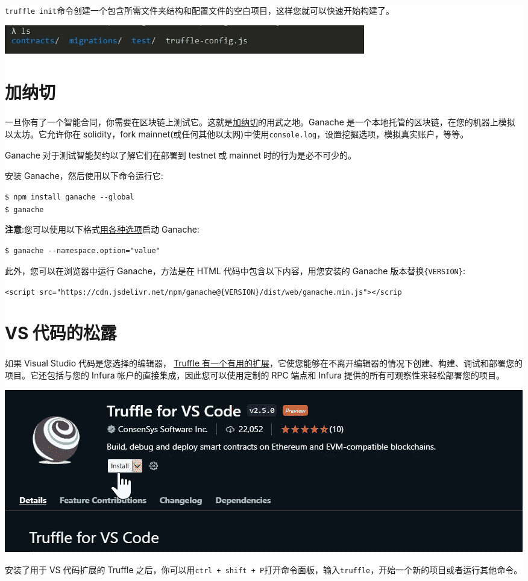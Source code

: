 `truffle init`命令创建一个包含所需文件夹结构和配置文件的空白项目，这样您就可以快速开始构建了。

![](img/23cf168fcc5e5fab8be601976c4bce1e.png)

# 加纳切

一旦你有了一个智能合同，你需要在区块链上测试它。这就是[加纳切](https://github.com/trufflesuite/ganache)的用武之地。Ganache 是一个本地托管的区块链，在您的机器上模拟以太坊。它允许你在 solidity，fork mainnet(或任何其他以太网)中使用`console.log`，设置挖掘选项，模拟真实账户，等等。

Ganache 对于测试智能契约以了解它们在部署到 testnet 或 mainnet 时的行为是必不可少的。

安装 Ganache，然后使用以下命令运行它:

```
$ npm install ganache --global
$ ganache
```

**注意**:您可以使用以下格式[用各种选项](https://github.com/trufflesuite/ganache#startup-options)启动 Ganache:

```
$ ganache --namespace.option="value"
```

此外，您可以在浏览器中运行 Ganache，方法是在 HTML 代码中包含以下内容，用您安装的 Ganache 版本替换`{VERSION}`:

```
<script src="https://cdn.jsdelivr.net/npm/ganache@{VERSION}/dist/web/ganache.min.js"></scrip
```

# VS 代码的松露

如果 Visual Studio 代码是您选择的编辑器， [Truffle 有一个有用的扩展](https://github.com/trufflesuite/vscode-ext)，它使您能够在不离开编辑器的情况下创建、构建、调试和部署您的项目。它还包括与您的 Infura 帐户的直接集成，因此您可以使用定制的 RPC 端点和 Infura 提供的所有可观察性来轻松部署您的项目。

![](img/c7733f55152731035fb522de28be0b6b.png)

安装了用于 VS 代码扩展的 Truffle 之后，你可以用`ctrl + shift + P`打开命令面板，输入`truffle`，开始一个新的项目或者运行其他命令。
